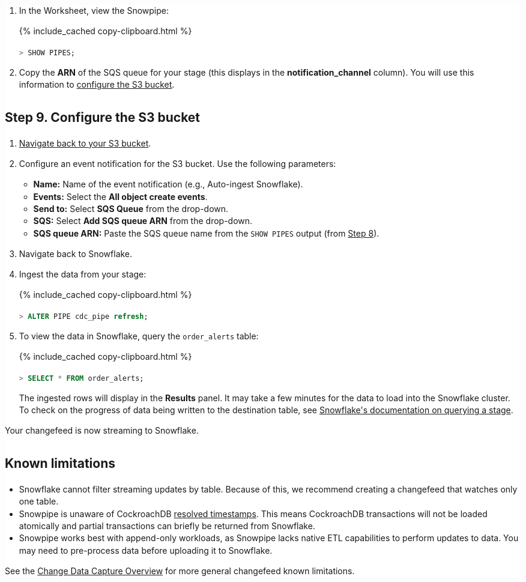 1. In the Worksheet, view the Snowpipe:

    {% include_cached copy-clipboard.html %}
    ~~~ sql
    > SHOW PIPES;
    ~~~

1. Copy the **ARN** of the SQS queue for your stage (this displays in the **notification_channel** column). You will use this information to [configure the S3 bucket](#step-9-configure-the-s3-bucket).

## Step 9. Configure the S3 bucket

1. [Navigate back to your S3 bucket](https://s3.console.aws.amazon.com/).

1. Configure an event notification for the S3 bucket. Use the following parameters:
    - **Name:** Name of the event notification (e.g., Auto-ingest Snowflake).
    - **Events:** Select the **All object create events**.
    - **Send to:** Select **SQS Queue** from the drop-down.
    - **SQS:** Select **Add SQS queue ARN** from the drop-down.
    - **SQS queue ARN:** Paste the SQS queue name from the `SHOW PIPES` output (from [Step 8](#step-8-configure-snowflake)).

1. Navigate back to Snowflake.

1. Ingest the data from your stage:

    {% include_cached copy-clipboard.html %}
    ~~~ sql
    > ALTER PIPE cdc_pipe refresh;
    ~~~

1. To view the data in Snowflake, query the `order_alerts` table:

    {% include_cached copy-clipboard.html %}
    ~~~ sql
    > SELECT * FROM order_alerts;
    ~~~

    The ingested rows will display in the **Results** panel. It may take a few minutes for the data to load into the Snowflake cluster. To check on the progress of data being written to the destination table, see [Snowflake's documentation on querying a stage](https://docs.snowflake.com/en/user-guide/querying-stage.html).

Your changefeed is now streaming to Snowflake.

## Known limitations

- Snowflake cannot filter streaming updates by table. Because of this, we recommend creating a changefeed that watches only one table.
- Snowpipe is unaware of CockroachDB [resolved timestamps](../{{site.current_cloud_version}}/create-changefeed.html#resolved-option). This means CockroachDB transactions will not be loaded atomically and partial transactions can briefly be returned from Snowflake.
- Snowpipe works best with append-only workloads, as Snowpipe lacks native ETL capabilities to perform updates to data. You may need to pre-process data before uploading it to Snowflake.

See the [Change Data Capture Overview](../{{site.current_cloud_version}}/create-and-configure-changefeeds.html#known-limitations) for more general changefeed known limitations.
